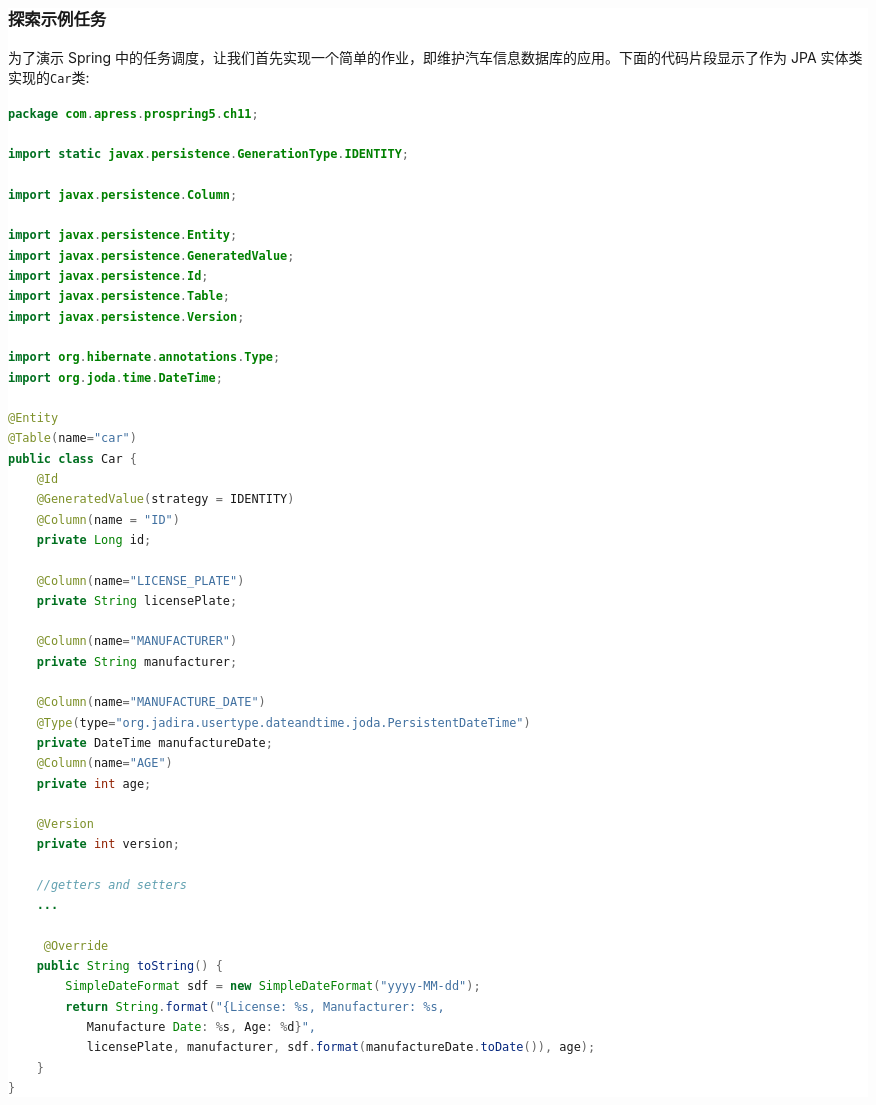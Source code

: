 ### 探索示例任务

为了演示 Spring 中的任务调度，让我们首先实现一个简单的作业，即维护汽车信息数据库的应用。下面的代码片段显示了作为 JPA 实体类实现的`Car`类:

```java
package com.apress.prospring5.ch11;

import static javax.persistence.GenerationType.IDENTITY;

import javax.persistence.Column;

import javax.persistence.Entity;
import javax.persistence.GeneratedValue;
import javax.persistence.Id;
import javax.persistence.Table;
import javax.persistence.Version;

import org.hibernate.annotations.Type;
import org.joda.time.DateTime;

@Entity
@Table(name="car")
public class Car {
    @Id
    @GeneratedValue(strategy = IDENTITY)
    @Column(name = "ID")
    private Long id;

    @Column(name="LICENSE_PLATE")
    private String licensePlate;

    @Column(name="MANUFACTURER")
    private String manufacturer;

    @Column(name="MANUFACTURE_DATE")
    @Type(type="org.jadira.usertype.dateandtime.joda.PersistentDateTime")
    private DateTime manufactureDate;
    @Column(name="AGE")
    private int age;

    @Version
    private int version;

    //getters and setters
    ...

     @Override
    public String toString() {
        SimpleDateFormat sdf = new SimpleDateFormat("yyyy-MM-dd");
        return String.format("{License: %s, Manufacturer: %s,
           Manufacture Date: %s, Age: %d}",
           licensePlate, manufacturer, sdf.format(manufactureDate.toDate()), age);
    }
}

```
